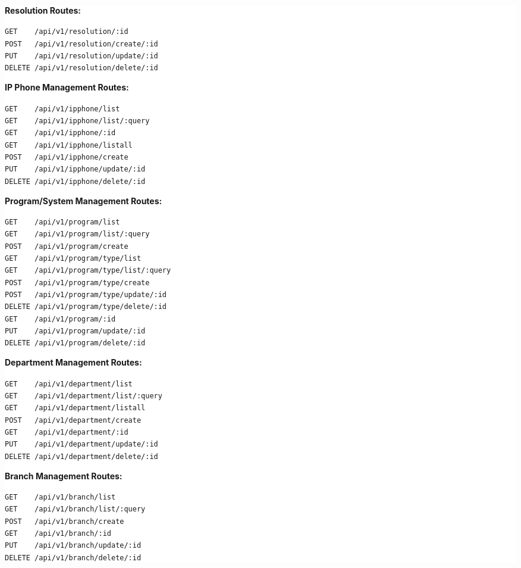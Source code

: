 **Resolution Routes:**
```
GET    /api/v1/resolution/:id
POST   /api/v1/resolution/create/:id
PUT    /api/v1/resolution/update/:id
DELETE /api/v1/resolution/delete/:id
```

**IP Phone Management Routes:**
```
GET    /api/v1/ipphone/list
GET    /api/v1/ipphone/list/:query
GET    /api/v1/ipphone/:id
GET    /api/v1/ipphone/listall
POST   /api/v1/ipphone/create
PUT    /api/v1/ipphone/update/:id
DELETE /api/v1/ipphone/delete/:id
```

**Program/System Management Routes:**
```
GET    /api/v1/program/list
GET    /api/v1/program/list/:query
POST   /api/v1/program/create
GET    /api/v1/program/type/list
GET    /api/v1/program/type/list/:query
POST   /api/v1/program/type/create
POST   /api/v1/program/type/update/:id
DELETE /api/v1/program/type/delete/:id
GET    /api/v1/program/:id
PUT    /api/v1/program/update/:id
DELETE /api/v1/program/delete/:id
```

**Department Management Routes:**
```
GET    /api/v1/department/list
GET    /api/v1/department/list/:query
GET    /api/v1/department/listall
POST   /api/v1/department/create
GET    /api/v1/department/:id
PUT    /api/v1/department/update/:id
DELETE /api/v1/department/delete/:id
```

**Branch Management Routes:**
```
GET    /api/v1/branch/list
GET    /api/v1/branch/list/:query
POST   /api/v1/branch/create
GET    /api/v1/branch/:id
PUT    /api/v1/branch/update/:id
DELETE /api/v1/branch/delete/:id
```
